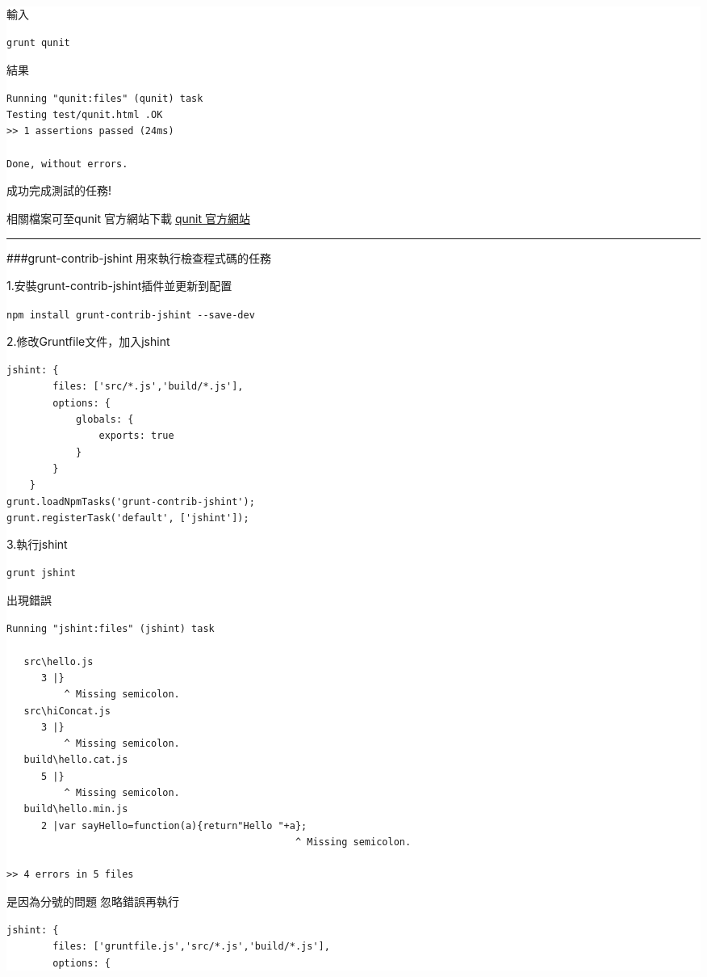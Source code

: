 輸入
```
grunt qunit
```
結果
```
Running "qunit:files" (qunit) task
Testing test/qunit.html .OK
>> 1 assertions passed (24ms)

Done, without errors.
```
成功完成測試的任務!

相關檔案可至qunit 官方網站下載
[qunit 官方網站](http://qunitjs.com/)

***
###grunt-contrib-jshint
用來執行檢查程式碼的任務

1.安裝grunt-contrib-jshint插件並更新到配置

```
npm install grunt-contrib-jshint --save-dev
```
2.修改Gruntfile文件，加入jshint
```
jshint: {
        files: ['src/*.js','build/*.js'],
        options: {
            globals: {
                exports: true
            }
        }
    }
grunt.loadNpmTasks('grunt-contrib-jshint');
grunt.registerTask('default', ['jshint']);
```
3.執行jshint
```
grunt jshint
```
出現錯誤
```
Running "jshint:files" (jshint) task

   src\hello.js
      3 |}
          ^ Missing semicolon.
   src\hiConcat.js
      3 |}
          ^ Missing semicolon.
   build\hello.cat.js
      5 |}
          ^ Missing semicolon.
   build\hello.min.js
      2 |var sayHello=function(a){return"Hello "+a};
                                                  ^ Missing semicolon.

>> 4 errors in 5 files
```
是因為分號的問題
忽略錯誤再執行
```
jshint: {
        files: ['gruntfile.js','src/*.js','build/*.js'],
        options: {
```